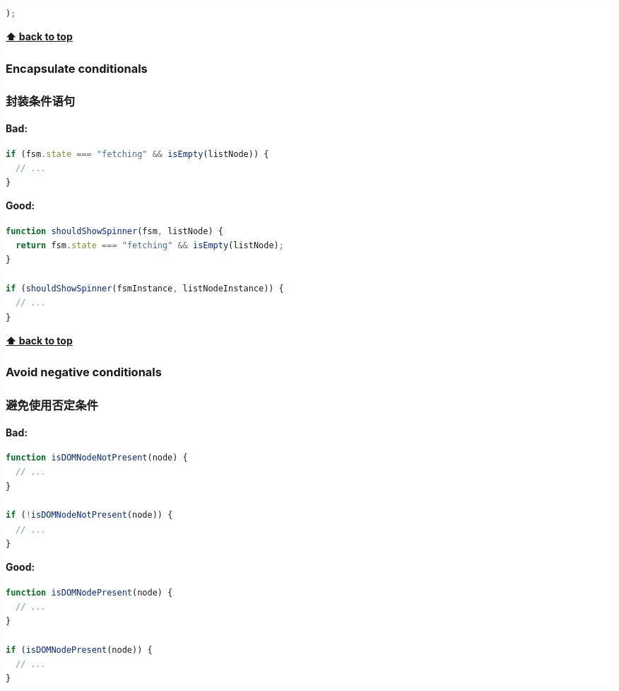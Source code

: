 ```javascript
);
```

**[⬆ back to top](#table-of-contents)**

### Encapsulate conditionals
### 封装条件语句

**Bad:**

```javascript
if (fsm.state === "fetching" && isEmpty(listNode)) {
  // ...
}
```

**Good:**

```javascript
function shouldShowSpinner(fsm, listNode) {
  return fsm.state === "fetching" && isEmpty(listNode);
}

if (shouldShowSpinner(fsmInstance, listNodeInstance)) {
  // ...
}
```

**[⬆ back to top](#table-of-contents)**

### Avoid negative conditionals
### 避免使用否定条件

**Bad:**

```javascript
function isDOMNodeNotPresent(node) {
  // ...
}

if (!isDOMNodeNotPresent(node)) {
  // ...
}
```

**Good:**

```javascript
function isDOMNodePresent(node) {
  // ...
}

if (isDOMNodePresent(node)) {
  // ...
}
```

